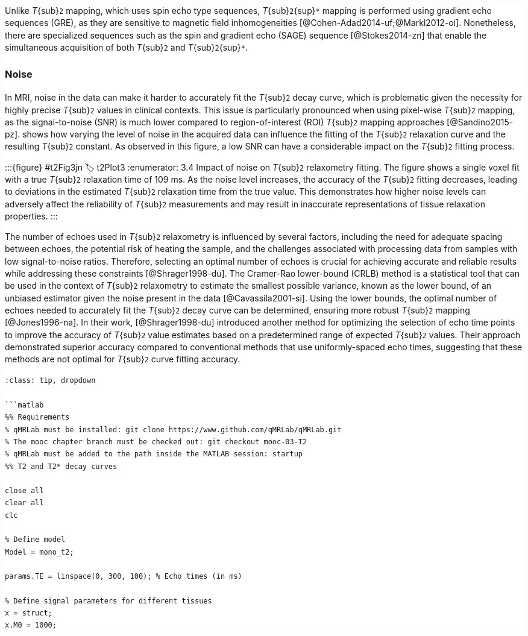 Unlike _T_{sub}`2` mapping, which uses spin echo type sequences, _T_{sub}`2`{sup}`*` mapping is performed using gradient echo sequences (GRE), as they are sensitive to magnetic field inhomogeneities [@Cohen-Adad2014-uf;@Markl2012-oi]. Nonetheless, there are specialized sequences such as the spin and gradient echo (SAGE) sequence [@Stokes2014-zn] that enable the simultaneous acquisition of both _T_{sub}`2` and _T_{sub}`2`{sup}`*`.

### Noise

In MRI, noise in the data can make it harder to accurately fit the _T_{sub}`2` decay curve, which is problematic given the necessity for highly precise _T_{sub}`2` values in clinical contexts. This issue is particularly pronounced when using pixel-wise _T_{sub}`2` mapping, as the signal-to-noise (SNR) is much lower compared to region-of-interest (ROI) _T_{sub}`2` mapping approaches [@Sandino2015-pz]. [](#t2Plot3) shows how varying the level of noise in the acquired data can influence the fitting of the _T_{sub}`2` relaxation curve and the resulting _T_{sub}`2` constant. As observed in this figure, a low SNR can have a considerable impact on the _T_{sub}`2` fitting process. 



:::{figure} #t2Fig3jn
:label: t2Plot3
:enumerator: 3.4
 Impact of noise on _T_{sub}`2` relaxometry fitting. The figure shows a single voxel fit with a true _T_{sub}`2` relaxation time of 109 ms. As the noise level increases, the accuracy of the _T_{sub}`2` fitting decreases, leading to deviations in the estimated _T_{sub}`2` relaxation time from the true value. This demonstrates how higher noise levels can adversely affect the reliability of _T_{sub}`2` measurements and may result in inaccurate representations of tissue relaxation properties.
:::



The number of echoes used in _T_{sub}`2` relaxometry is influenced by several factors, including the need for adequate spacing between echoes, the potential risk of heating the sample, and the challenges associated with processing data from samples with low signal-to-noise ratios. Therefore, selecting an optimal number of echoes is crucial for achieving accurate and reliable results while addressing these constraints [@Shrager1998-du]. The Cramer-Rao lower-bound (CRLB) method is a statistical tool that can be used in the context of _T_{sub}`2` relaxometry to estimate the smallest possible variance, known as the lower bound, of an unbiased estimator given the noise present in the data [@Cavassila2001-si]. Using the lower bounds, the optimal number of echoes needed to accurately fit the _T_{sub}`2` decay curve can be determined, ensuring more robust _T_{sub}`2` mapping [@Jones1996-na]. In their work, [@Shrager1998-du] introduced another method for optimizing the selection of echo time points to improve the accuracy of _T_{sub}`2` value estimates based on a predetermined range of expected _T_{sub}`2` values. Their approach demonstrated superior accuracy compared to conventional methods that use uniformly-spaced echo times, suggesting that these methods are not optimal for _T_{sub}`2` curve fitting accuracy. 


````{admonition} Click here to view the qMRLab (MATLAB/Octave) code that generated [](#t2Plot4).
:class: tip, dropdown

```matlab
%% Requirements
% qMRLab must be installed: git clone https://www.github.com/qMRLab/qMRLab.git
% The mooc chapter branch must be checked out: git checkout mooc-03-T2
% qMRLab must be added to the path inside the MATLAB session: startup
%% T2 and T2* decay curves

close all
clear all
clc

% Define model
Model = mono_t2;

params.TE = linspace(0, 300, 100); % Echo times (in ms)

% Define signal parameters for different tissues
x = struct;
x.M0 = 1000;
````